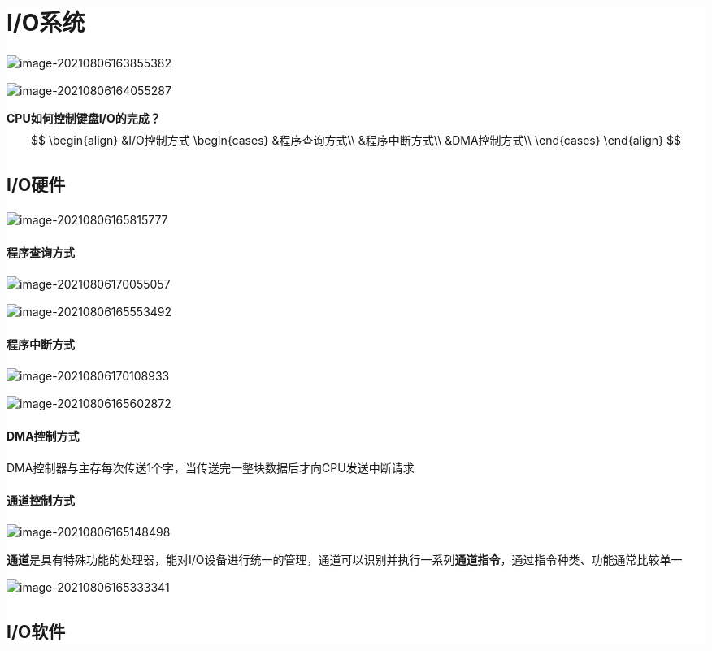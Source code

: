  

# I/O系统

![image-20210806163855382](/images/image-20210806163855382.jpg)

![image-20210806164055287](/images/image-20210806164055287.jpg)

**CPU如何控制键盘I/O的完成？**
$$
\begin{align}
&I/O控制方式
\begin{cases}
&程序查询方式\\
&程序中断方式\\
&DMA控制方式\\
\end{cases}
\end{align}
$$

## I/O硬件

![image-20210806165815777](/images/image-20210806165815777.jpg)

#### 程序查询方式

![image-20210806170055057](/images/image-20210806170055057.jpg)

![image-20210806165553492](/images/image-20210806165553492.jpg)

#### 程序中断方式

![image-20210806170108933](/images/image-20210806170108933.jpg)

![image-20210806165602872](/images/image-20210806165602872.jpg)

#### DMA控制方式

DMA控制器与主存每次传送1个字，当传送完一整块数据后才向CPU发送中断请求

#### 通道控制方式

![image-20210806165148498](/images/image-20210806165148498.jpg)

**通道**是具有特殊功能的处理器，能对I/O设备进行统一的管理，通道可以识别并执行一系列**通道指令**，通过指令种类、功能通常比较单一

![image-20210806165333341](/images/image-20210806165333341.jpg)

## I/O软件
